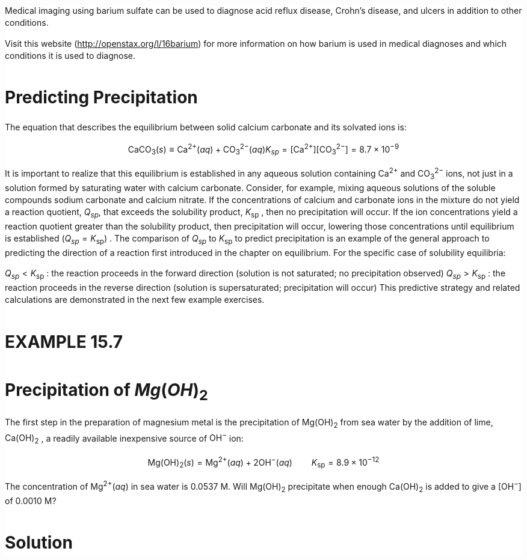 Medical imaging using barium sulfate can be used to diagnose acid reflux disease, Crohn’s disease, and ulcers in addition to other conditions.

Visit this website (http://openstax.org/l/16barium) for more information on how barium is used in medical diagnoses and which conditions it is used to diagnose.

# Predicting Precipitation

The equation that describes the equilibrium between solid calcium carbonate and its solvated ions is:

$$
\mathrm { C a C O } _ { 3 } ( s ) \equiv \mathrm { C a } ^ { 2 + } ( a q ) + \mathrm { C O _ { 3 } } ^ { 2 - } ( a q ) K _ { s p } = [ \mathrm { C a } ^ { 2 + } ] [ \mathrm { C O _ { 3 } } ^ { 2 - } ] = 8 . 7 \times 1 0 ^ { - 9 }
$$

It is important to realize that this equilibrium is established in any aqueous solution containing $\mathrm { C a ^ { 2 + } }$ and $\mathrm { C O _ { 3 } } ^ { 2 - }$ ions, not just in a solution formed by saturating water with calcium carbonate. Consider, for example, mixing aqueous solutions of the soluble compounds sodium carbonate and calcium nitrate. If the concentrations of calcium and carbonate ions in the mixture do not yield a reaction quotient, $Q _ { s p } ,$ that exceeds the solubility product, $K _ { \mathrm { s p } }$ , then no precipitation will occur. If the ion concentrations yield a reaction quotient greater than the solubility product, then precipitation will occur, lowering those concentrations until equilibrium is established $( Q _ { s p } = K _ { \mathrm { s p } } )$ . The comparison of $Q _ { s p }$ to $K _ { \mathrm { s p } }$ to predict precipitation is an example of the general approach to predicting the direction of a reaction first introduced in the chapter on equilibrium. For the specific case of solubility equilibria:

$Q _ { s p } < K _ { \mathrm { s p } }$ : the reaction proceeds in the forward direction (solution is not saturated; no precipitation observed) $Q _ { s p } > K _ { \mathrm { s p } }$ : the reaction proceeds in the reverse direction (solution is supersaturated; precipitation will occur) This predictive strategy and related calculations are demonstrated in the next few example exercises.

# EXAMPLE 15.7

# Precipitation of $M g ( O H ) _ { 2 }$

The first step in the preparation of magnesium metal is the precipitation of $\mathrm { M g ( O H ) _ { 2 } }$ from sea water by the addition of lime, $\mathrm { C a ( O H ) _ { 2 } }$ , a readily available inexpensive source of $\mathrm { O H ^ { - } }$ ion:

$$
\mathrm { M g ( O H ) } _ { 2 } ( s ) = \mathrm { M g } ^ { 2 + } ( a q ) + 2 \mathrm { O H } ^ { - } ( a q ) \qquad K _ { \mathrm { s p } } = 8 . 9 \times 1 0 ^ { - 1 2 }
$$

The concentration of $\mathrm { M g } ^ { 2 + } ( a q )$ in sea water is 0.0537 M. Will $\mathrm { M g ( O H ) _ { 2 } }$ precipitate when enough $\mathrm { C a ( O H ) _ { 2 } }$ is added to give a $[ \mathrm { O H ^ { - } } ]$ of 0.0010 M?

# Solution
